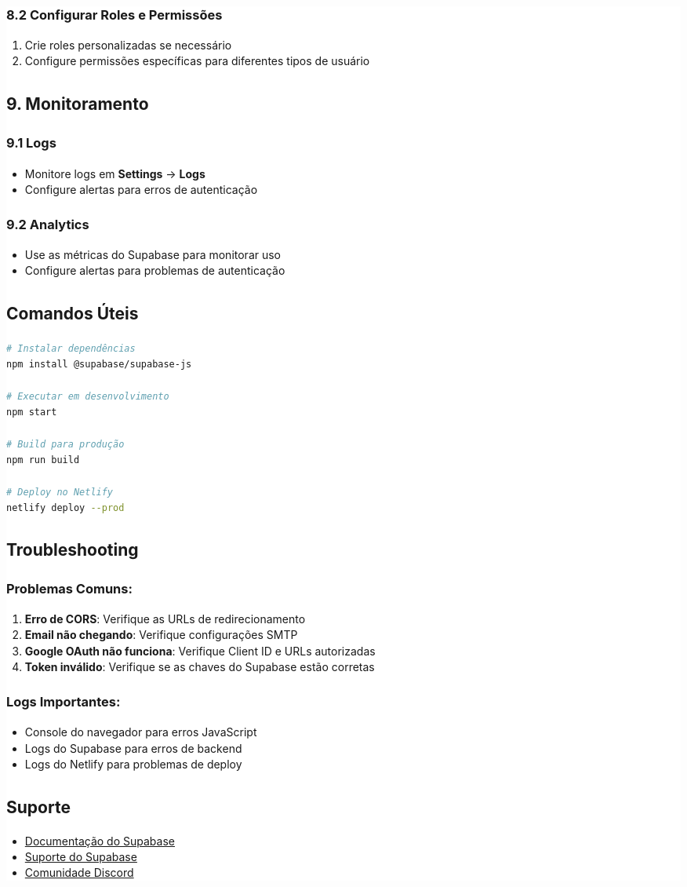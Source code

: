 ### 8.2 Configurar Roles e Permissões

1. Crie roles personalizadas se necessário
2. Configure permissões específicas para diferentes tipos de usuário

## 9. Monitoramento

### 9.1 Logs

- Monitore logs em **Settings** → **Logs**
- Configure alertas para erros de autenticação

### 9.2 Analytics

- Use as métricas do Supabase para monitorar uso
- Configure alertas para problemas de autenticação

## Comandos Úteis

```bash
# Instalar dependências
npm install @supabase/supabase-js

# Executar em desenvolvimento
npm start

# Build para produção
npm run build

# Deploy no Netlify
netlify deploy --prod
```

## Troubleshooting

### Problemas Comuns:

1. **Erro de CORS**: Verifique as URLs de redirecionamento
2. **Email não chegando**: Verifique configurações SMTP
3. **Google OAuth não funciona**: Verifique Client ID e URLs autorizadas
4. **Token inválido**: Verifique se as chaves do Supabase estão corretas

### Logs Importantes:

- Console do navegador para erros JavaScript
- Logs do Supabase para erros de backend
- Logs do Netlify para problemas de deploy

## Suporte

- [Documentação do Supabase](https://supabase.com/docs)
- [Suporte do Supabase](https://supabase.com/support)
- [Comunidade Discord](https://discord.supabase.com/)
